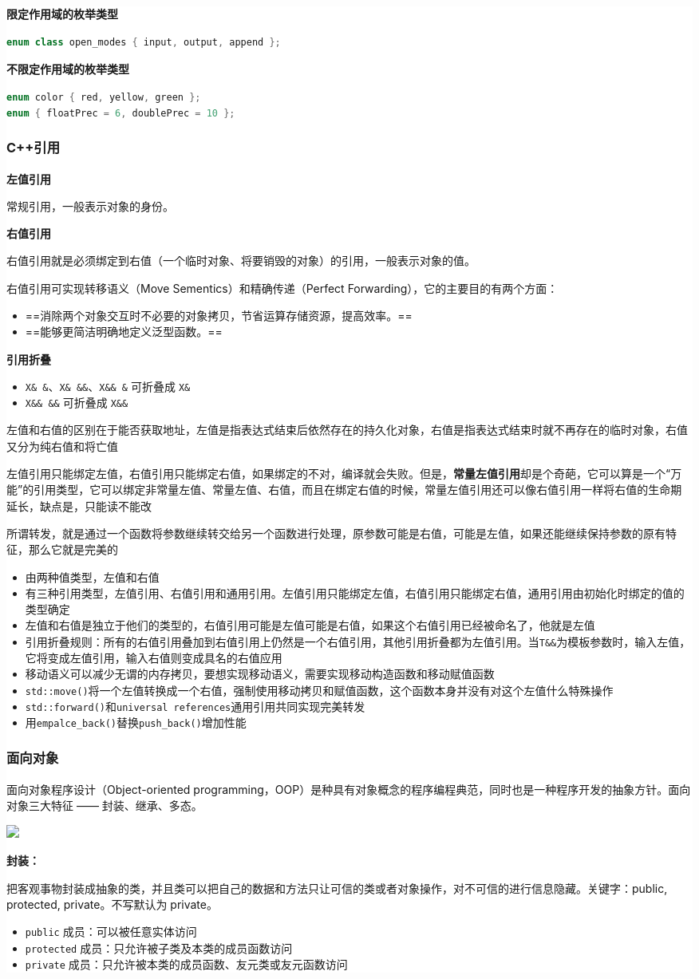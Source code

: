 **限定作用域的枚举类型**

```cpp
enum class open_modes { input, output, append };
```

**不限定作用域的枚举类型**

```cpp
enum color { red, yellow, green };
enum { floatPrec = 6, doublePrec = 10 };
```

### C++引用

**左值引用**

常规引用，一般表示对象的身份。

**右值引用**

右值引用就是必须绑定到右值（一个临时对象、将要销毁的对象）的引用，一般表示对象的值。

右值引用可实现转移语义（Move Sementics）和精确传递（Perfect Forwarding），它的主要目的有两个方面：

* ==消除两个对象交互时不必要的对象拷贝，节省运算存储资源，提高效率。==
* ==能够更简洁明确地定义泛型函数。==

**引用折叠**

* `X& &`、`X& &&`、`X&& &` 可折叠成 `X&`
* `X&& &&` 可折叠成 `X&&`

左值和右值的区别在于能否获取地址，左值是指表达式结束后依然存在的持久化对象，右值是指表达式结束时就不再存在的临时对象，右值又分为纯右值和将亡值

左值引用只能绑定左值，右值引用只能绑定右值，如果绑定的不对，编译就会失败。但是，**常量左值引用**却是个奇葩，它可以算是一个“万能”的引用类型，它可以绑定非常量左值、常量左值、右值，而且在绑定右值的时候，常量左值引用还可以像右值引用一样将右值的生命期延长，缺点是，只能读不能改

所谓转发，就是通过一个函数将参数继续转交给另一个函数进行处理，原参数可能是右值，可能是左值，如果还能继续保持参数的原有特征，那么它就是完美的

- 由两种值类型，左值和右值
- 有三种引用类型，左值引用、右值引用和通用引用。左值引用只能绑定左值，右值引用只能绑定右值，通用引用由初始化时绑定的值的类型确定
- 左值和右值是独立于他们的类型的，右值引用可能是左值可能是右值，如果这个右值引用已经被命名了，他就是左值
- 引用折叠规则：所有的右值引用叠加到右值引用上仍然是一个右值引用，其他引用折叠都为左值引用。当`T&&`为模板参数时，输入左值，它将变成左值引用，输入右值则变成具名的右值应用
- 移动语义可以减少无谓的内存拷贝，要想实现移动语义，需要实现移动构造函数和移动赋值函数
- `std::move()`将一个左值转换成一个右值，强制使用移动拷贝和赋值函数，这个函数本身并没有对这个左值什么特殊操作
- `std::forward()`和`universal references`通用引用共同实现完美转发
- 用`empalce_back()`替换`push_back()`增加性能

### 面向对象

面向对象程序设计（Object-oriented programming，OOP）是种具有对象概念的程序编程典范，同时也是一种程序开发的抽象方针。面向对象三大特征 —— 封装、继承、多态。

![](https://gitee.com/duycc/picgo/raw/master/20210311183651.png)

**封装：**

把客观事物封装成抽象的类，并且类可以把自己的数据和方法只让可信的类或者对象操作，对不可信的进行信息隐藏。关键字：public, protected, private。不写默认为 private。

* `public` 成员：可以被任意实体访问
* `protected` 成员：只允许被子类及本类的成员函数访问
* `private` 成员：只允许被本类的成员函数、友元类或友元函数访问

